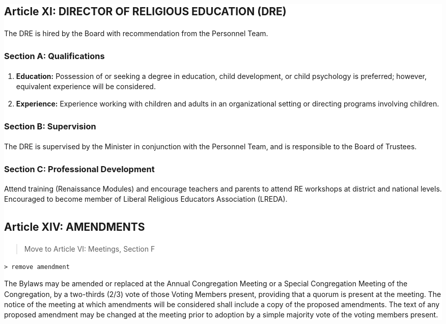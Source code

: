 
## Article XI: DIRECTOR OF RELIGIOUS EDUCATION (DRE)

The DRE is hired by the Board with recommendation from the Personnel Team.


### Section A: Qualifications

1. **Education:** Possession of or seeking a degree in education, child development, or child psychology is preferred; however, equivalent experience will be considered.

2. **Experience:** Experience working with children and adults in an organizational setting or directing programs involving children.

### Section B: Supervision

The DRE is supervised by the Minister in conjunction with the Personnel Team, and is responsible to the Board of Trustees.

### Section C: Professional Development

Attend training (Renaissance Modules) and encourage teachers and parents to attend RE workshops at district and national levels. Encouraged to become member of Liberal Religious Educators Association (LREDA).

## Article XIV: AMENDMENTS

> Move to Article VI: Meetings, Section F

	> remove amendment 
	
The Bylaws may be amended or replaced at the Annual Congregation Meeting or a Special Congregation Meeting of the Congregation, by a two-thirds (2/3) vote of those Voting Members present, providing that a quorum is present at the meeting. The notice of the meeting at which amendments will be considered shall include a copy of the proposed amendments. The text of any proposed amendment may be changed at the meeting prior to adoption by a simple majority vote of the voting members present.

